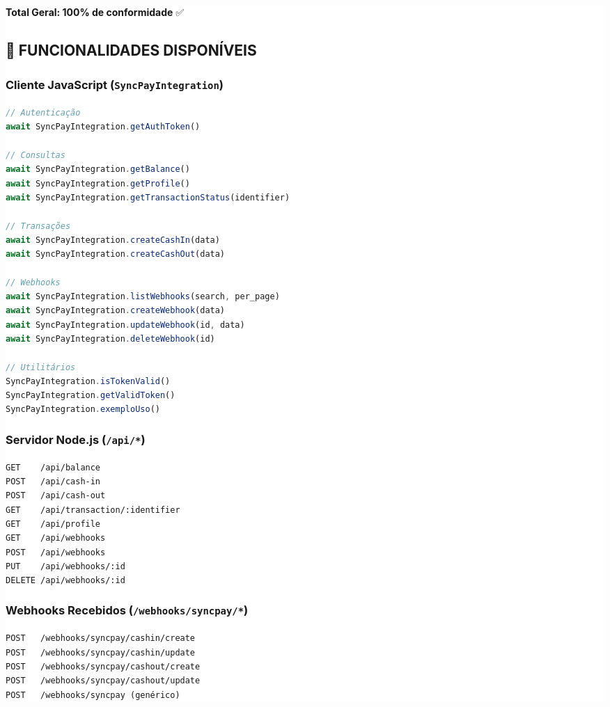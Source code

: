 **Total Geral: 100% de conformidade** ✅

## 🚀 **FUNCIONALIDADES DISPONÍVEIS**

### **Cliente JavaScript** (`SyncPayIntegration`)
```javascript
// Autenticação
await SyncPayIntegration.getAuthToken()

// Consultas
await SyncPayIntegration.getBalance()
await SyncPayIntegration.getProfile()
await SyncPayIntegration.getTransactionStatus(identifier)

// Transações
await SyncPayIntegration.createCashIn(data)
await SyncPayIntegration.createCashOut(data)

// Webhooks
await SyncPayIntegration.listWebhooks(search, per_page)
await SyncPayIntegration.createWebhook(data)
await SyncPayIntegration.updateWebhook(id, data)
await SyncPayIntegration.deleteWebhook(id)

// Utilitários
SyncPayIntegration.isTokenValid()
SyncPayIntegration.getValidToken()
SyncPayIntegration.exemploUso()
```

### **Servidor Node.js** (`/api/*`)
```
GET    /api/balance
POST   /api/cash-in
POST   /api/cash-out
GET    /api/transaction/:identifier
GET    /api/profile
GET    /api/webhooks
POST   /api/webhooks
PUT    /api/webhooks/:id
DELETE /api/webhooks/:id
```

### **Webhooks Recebidos** (`/webhooks/syncpay/*`)
```
POST   /webhooks/syncpay/cashin/create
POST   /webhooks/syncpay/cashin/update
POST   /webhooks/syncpay/cashout/create
POST   /webhooks/syncpay/cashout/update
POST   /webhooks/syncpay (genérico)
```
